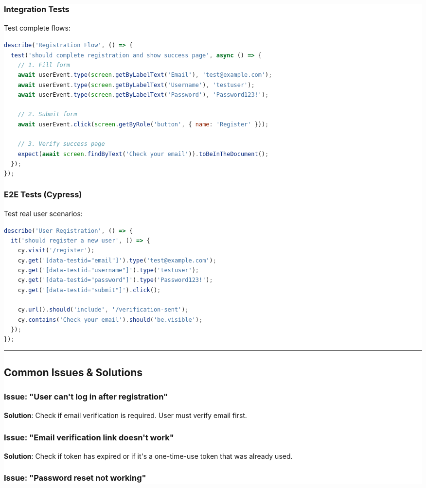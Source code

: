 ### Integration Tests

Test complete flows:

```javascript
describe('Registration Flow', () => {
  test('should complete registration and show success page', async () => {
    // 1. Fill form
    await userEvent.type(screen.getByLabelText('Email'), 'test@example.com');
    await userEvent.type(screen.getByLabelText('Username'), 'testuser');
    await userEvent.type(screen.getByLabelText('Password'), 'Password123!');

    // 2. Submit form
    await userEvent.click(screen.getByRole('button', { name: 'Register' }));

    // 3. Verify success page
    expect(await screen.findByText('Check your email')).toBeInTheDocument();
  });
});
```

### E2E Tests (Cypress)

Test real user scenarios:

```javascript
describe('User Registration', () => {
  it('should register a new user', () => {
    cy.visit('/register');
    cy.get('[data-testid="email"]').type('test@example.com');
    cy.get('[data-testid="username"]').type('testuser');
    cy.get('[data-testid="password"]').type('Password123!');
    cy.get('[data-testid="submit"]').click();

    cy.url().should('include', '/verification-sent');
    cy.contains('Check your email').should('be.visible');
  });
});
```

---

## Common Issues & Solutions

### Issue: "User can't log in after registration"

**Solution**: Check if email verification is required. User must verify email first.

### Issue: "Email verification link doesn't work"

**Solution**: Check if token has expired or if it's a one-time-use token that was already used.

### Issue: "Password reset not working"
